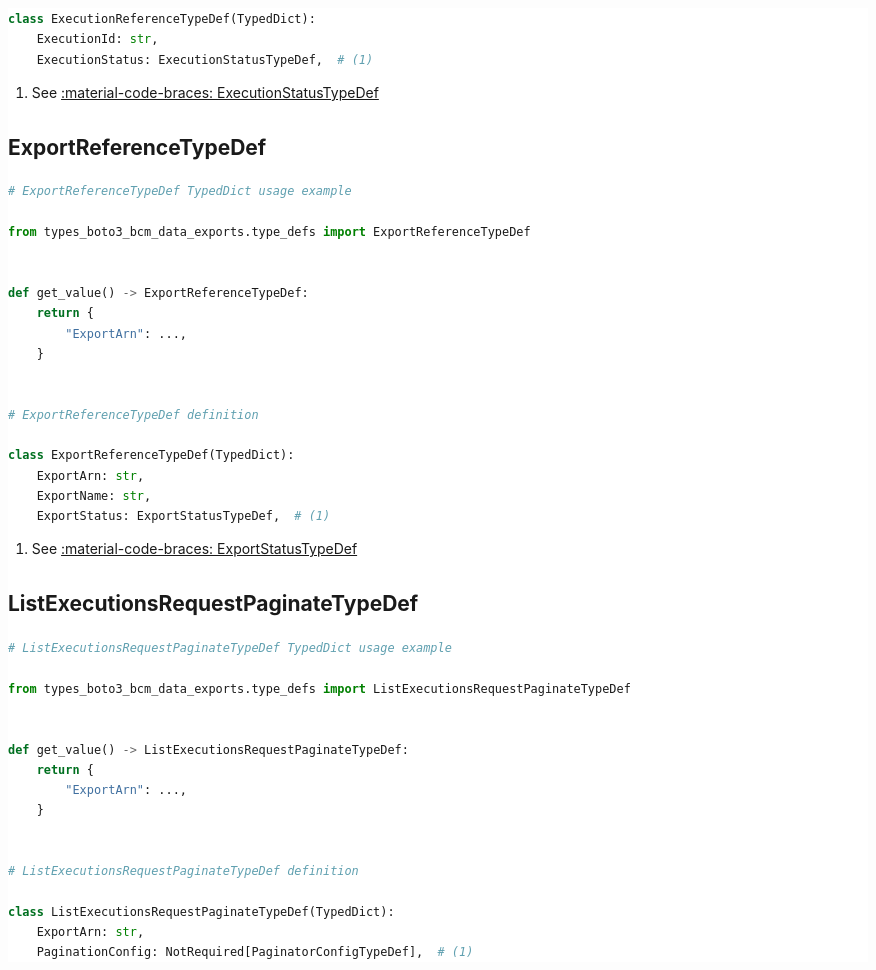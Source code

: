 ```python
class ExecutionReferenceTypeDef(TypedDict):
    ExecutionId: str,
    ExecutionStatus: ExecutionStatusTypeDef,  # (1)
```

1. See [:material-code-braces: ExecutionStatusTypeDef](./type_defs.md#executionstatustypedef)

## ExportReferenceTypeDef

```python
# ExportReferenceTypeDef TypedDict usage example

from types_boto3_bcm_data_exports.type_defs import ExportReferenceTypeDef


def get_value() -> ExportReferenceTypeDef:
    return {
        "ExportArn": ...,
    }


# ExportReferenceTypeDef definition

class ExportReferenceTypeDef(TypedDict):
    ExportArn: str,
    ExportName: str,
    ExportStatus: ExportStatusTypeDef,  # (1)
```

1. See [:material-code-braces: ExportStatusTypeDef](./type_defs.md#exportstatustypedef)

## ListExecutionsRequestPaginateTypeDef

```python
# ListExecutionsRequestPaginateTypeDef TypedDict usage example

from types_boto3_bcm_data_exports.type_defs import ListExecutionsRequestPaginateTypeDef


def get_value() -> ListExecutionsRequestPaginateTypeDef:
    return {
        "ExportArn": ...,
    }


# ListExecutionsRequestPaginateTypeDef definition

class ListExecutionsRequestPaginateTypeDef(TypedDict):
    ExportArn: str,
    PaginationConfig: NotRequired[PaginatorConfigTypeDef],  # (1)
```
